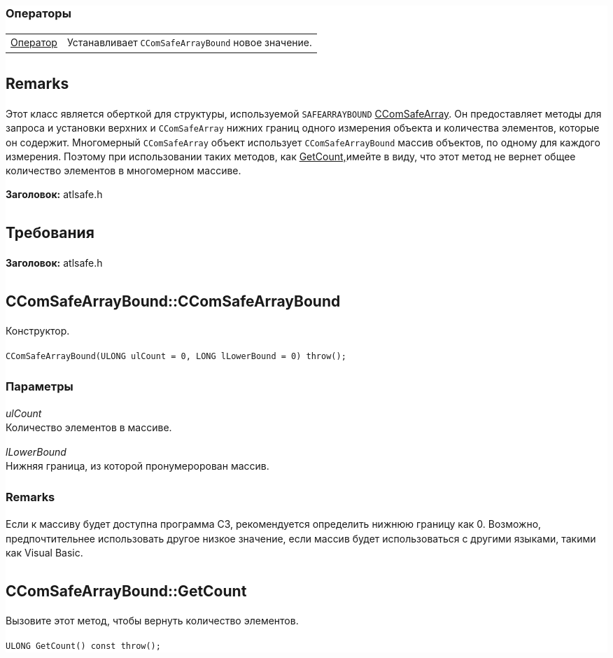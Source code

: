 ### <a name="operators"></a>Операторы

|||
|-|-|
|[Оператор](#operator_eq)|Устанавливает `CComSafeArrayBound` новое значение.|

## <a name="remarks"></a>Remarks

Этот класс является оберткой для структуры, используемой `SAFEARRAYBOUND` [CComSafeArray](../../atl/reference/ccomsafearray-class.md). Он предоставляет методы для запроса и установки верхних и `CComSafeArray` нижних границ одного измерения объекта и количества элементов, которые он содержит. Многомерный `CComSafeArray` объект использует `CComSafeArrayBound` массив объектов, по одному для каждого измерения. Поэтому при использовании таких методов, как [GetCount,](#getcount)имейте в виду, что этот метод не вернет общее количество элементов в многомерном массиве.

**Заголовок:** atlsafe.h

## <a name="requirements"></a>Требования

**Заголовок:** atlsafe.h

## <a name="ccomsafearrayboundccomsafearraybound"></a><a name="ccomsafearraybound"></a>CComSafeArrayBound::CComSafeArrayBound

Конструктор.

```
CComSafeArrayBound(ULONG ulCount = 0, LONG lLowerBound = 0) throw();
```

### <a name="parameters"></a>Параметры

*ulCount*<br/>
Количество элементов в массиве.

*lLowerBound*<br/>
Нижняя граница, из которой пронумеророван массив.

### <a name="remarks"></a>Remarks

Если к массиву будет доступна программа СЗ, рекомендуется определить нижнюю границу как 0. Возможно, предпочтительнее использовать другое низкое значение, если массив будет использоваться с другими языками, такими как Visual Basic.

## <a name="ccomsafearrayboundgetcount"></a><a name="getcount"></a>CComSafeArrayBound::GetCount

Вызовите этот метод, чтобы вернуть количество элементов.

```
ULONG GetCount() const throw();
```
